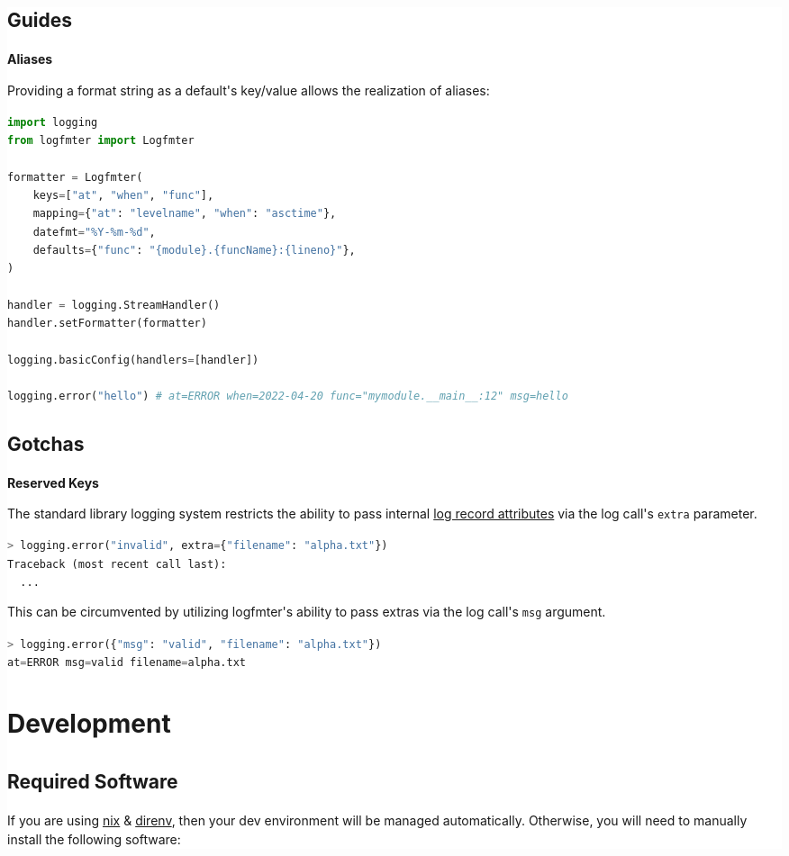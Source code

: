 ## Guides

**Aliases**

Providing a format string as a default's key/value allows the realization of aliases:

```py
import logging
from logfmter import Logfmter

formatter = Logfmter(
    keys=["at", "when", "func"],
    mapping={"at": "levelname", "when": "asctime"},
    datefmt="%Y-%m-%d",
    defaults={"func": "{module}.{funcName}:{lineno}"},
)

handler = logging.StreamHandler()
handler.setFormatter(formatter)

logging.basicConfig(handlers=[handler])

logging.error("hello") # at=ERROR when=2022-04-20 func="mymodule.__main__:12" msg=hello
```

## Gotchas

**Reserved Keys**

The standard library logging system restricts the ability to pass internal [log record attributes](https://docs.python.org/3/library/logging.html#logrecord-attributes) via the log call's `extra` parameter.

```py
> logging.error("invalid", extra={"filename": "alpha.txt"})
Traceback (most recent call last):
  ...
```

This can be circumvented by utilizing logfmter's ability to pass extras
via the log call's `msg` argument.

```py
> logging.error({"msg": "valid", "filename": "alpha.txt"})
at=ERROR msg=valid filename=alpha.txt
```

# Development

## Required Software

If you are using [nix](https://zero-to-nix.com/start/install/) & [direnv](https://direnv.net/docs/installation.html), then your dev environment will be managed automatically. Otherwise, you will need to manually install the following software:
